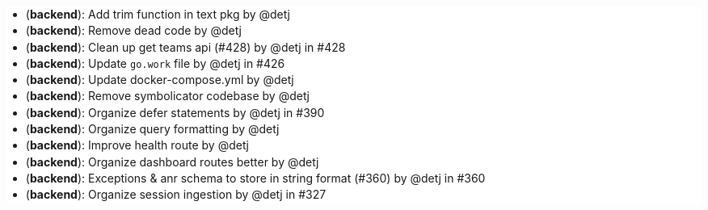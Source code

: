 - (**backend**): Add trim function in text pkg by @detj
- (**backend**): Remove dead code by @detj
- (**backend**): Clean up get teams api (#428) by @detj in #428
- (**backend**): Update `go.work` file by @detj in #426
- (**backend**): Update docker-compose.yml by @detj
- (**backend**): Remove symbolicator codebase by @detj
- (**backend**): Organize defer statements by @detj in #390
- (**backend**): Organize query formatting by @detj
- (**backend**): Improve health route by @detj
- (**backend**): Organize dashboard routes better by @detj
- (**backend**): Exceptions & anr schema to store in string format (#360) by @detj in #360
- (**backend**): Organize session ingestion by @detj in #327
